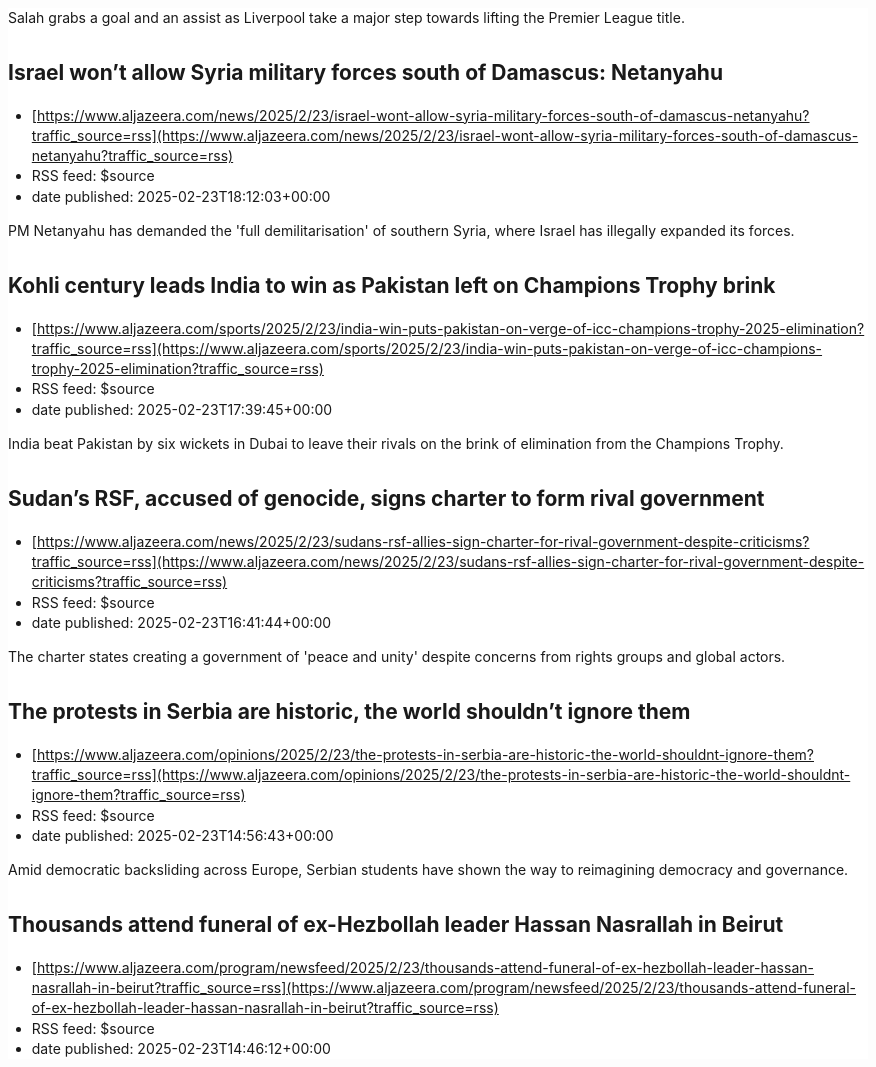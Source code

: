 Salah grabs a goal and an assist as Liverpool take a major step towards lifting the Premier League title.

## Israel won’t allow Syria military forces south of Damascus: Netanyahu
 - [https://www.aljazeera.com/news/2025/2/23/israel-wont-allow-syria-military-forces-south-of-damascus-netanyahu?traffic_source=rss](https://www.aljazeera.com/news/2025/2/23/israel-wont-allow-syria-military-forces-south-of-damascus-netanyahu?traffic_source=rss)
 - RSS feed: $source
 - date published: 2025-02-23T18:12:03+00:00

PM Netanyahu has demanded the &#039;full demilitarisation&#039; of southern Syria, where Israel has illegally expanded its forces.

## Kohli century leads India to win as Pakistan left on Champions Trophy brink
 - [https://www.aljazeera.com/sports/2025/2/23/india-win-puts-pakistan-on-verge-of-icc-champions-trophy-2025-elimination?traffic_source=rss](https://www.aljazeera.com/sports/2025/2/23/india-win-puts-pakistan-on-verge-of-icc-champions-trophy-2025-elimination?traffic_source=rss)
 - RSS feed: $source
 - date published: 2025-02-23T17:39:45+00:00

India beat Pakistan by six wickets in Dubai to leave their rivals on the brink of elimination from the Champions Trophy.

## Sudan’s RSF, accused of genocide, signs charter to form rival government
 - [https://www.aljazeera.com/news/2025/2/23/sudans-rsf-allies-sign-charter-for-rival-government-despite-criticisms?traffic_source=rss](https://www.aljazeera.com/news/2025/2/23/sudans-rsf-allies-sign-charter-for-rival-government-despite-criticisms?traffic_source=rss)
 - RSS feed: $source
 - date published: 2025-02-23T16:41:44+00:00

The charter states creating a government of &#039;peace and unity&#039; despite concerns from rights groups and global actors.

## The protests in Serbia are historic, the world shouldn’t ignore them
 - [https://www.aljazeera.com/opinions/2025/2/23/the-protests-in-serbia-are-historic-the-world-shouldnt-ignore-them?traffic_source=rss](https://www.aljazeera.com/opinions/2025/2/23/the-protests-in-serbia-are-historic-the-world-shouldnt-ignore-them?traffic_source=rss)
 - RSS feed: $source
 - date published: 2025-02-23T14:56:43+00:00

Amid democratic backsliding across Europe, Serbian students have shown the way to reimagining democracy and governance.

## Thousands attend funeral of ex-Hezbollah leader Hassan Nasrallah in Beirut
 - [https://www.aljazeera.com/program/newsfeed/2025/2/23/thousands-attend-funeral-of-ex-hezbollah-leader-hassan-nasrallah-in-beirut?traffic_source=rss](https://www.aljazeera.com/program/newsfeed/2025/2/23/thousands-attend-funeral-of-ex-hezbollah-leader-hassan-nasrallah-in-beirut?traffic_source=rss)
 - RSS feed: $source
 - date published: 2025-02-23T14:46:12+00:00
